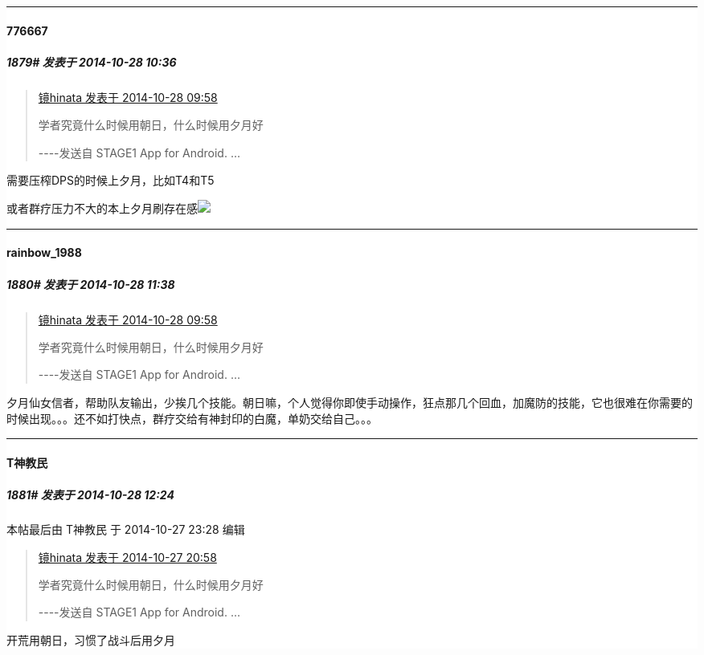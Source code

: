 





-----

####  776667  
##### 1879#       发表于 2014-10-28 10:36



<blockquote><a href="httphttps://bbs.saraba1st.com/2b/forum.php?mod=redirect&amp;goto=findpost&amp;pid=27051740&amp;ptid=1052775" target="_blank">镜hinata 发表于 2014-10-28 09:58</a>

学者究竟什么时候用朝日，什么时候用夕月好


----发送自 STAGE1 App for Android. ...</blockquote>
需要压榨DPS的时候上夕月，比如T4和T5

或者群疗压力不大的本上夕月刷存在感<img src="https://static.saraba1st.com/image/smiley/face/169.jpg" referrerpolicy="no-referrer">







-----

####  rainbow_1988  
##### 1880#       发表于 2014-10-28 11:38



<blockquote><a href="httphttps://bbs.saraba1st.com/2b/forum.php?mod=redirect&amp;goto=findpost&amp;pid=27051740&amp;ptid=1052775" target="_blank">镜hinata 发表于 2014-10-28 09:58</a>

学者究竟什么时候用朝日，什么时候用夕月好


----发送自 STAGE1 App for Android. ...</blockquote>
夕月仙女信者，帮助队友输出，少挨几个技能。朝日嘛，个人觉得你即使手动操作，狂点那几个回血，加魔防的技能，它也很难在你需要的时候出现。。。还不如打快点，群疗交给有神封印的白魔，单奶交给自己。。。







-----

####  T神教民  
##### 1881#       发表于 2014-10-28 12:24



 本帖最后由 T神教民 于 2014-10-27 23:28 编辑 
<blockquote><a href="httphttps://bbs.saraba1st.com/2b/forum.php?mod=redirect&amp;goto=findpost&amp;pid=27051740&amp;ptid=1052775" target="_blank">镜hinata 发表于 2014-10-27 20:58</a>

学者究竟什么时候用朝日，什么时候用夕月好


----发送自 STAGE1 App for Android. ...</blockquote>
开荒用朝日，习惯了战斗后用夕月
